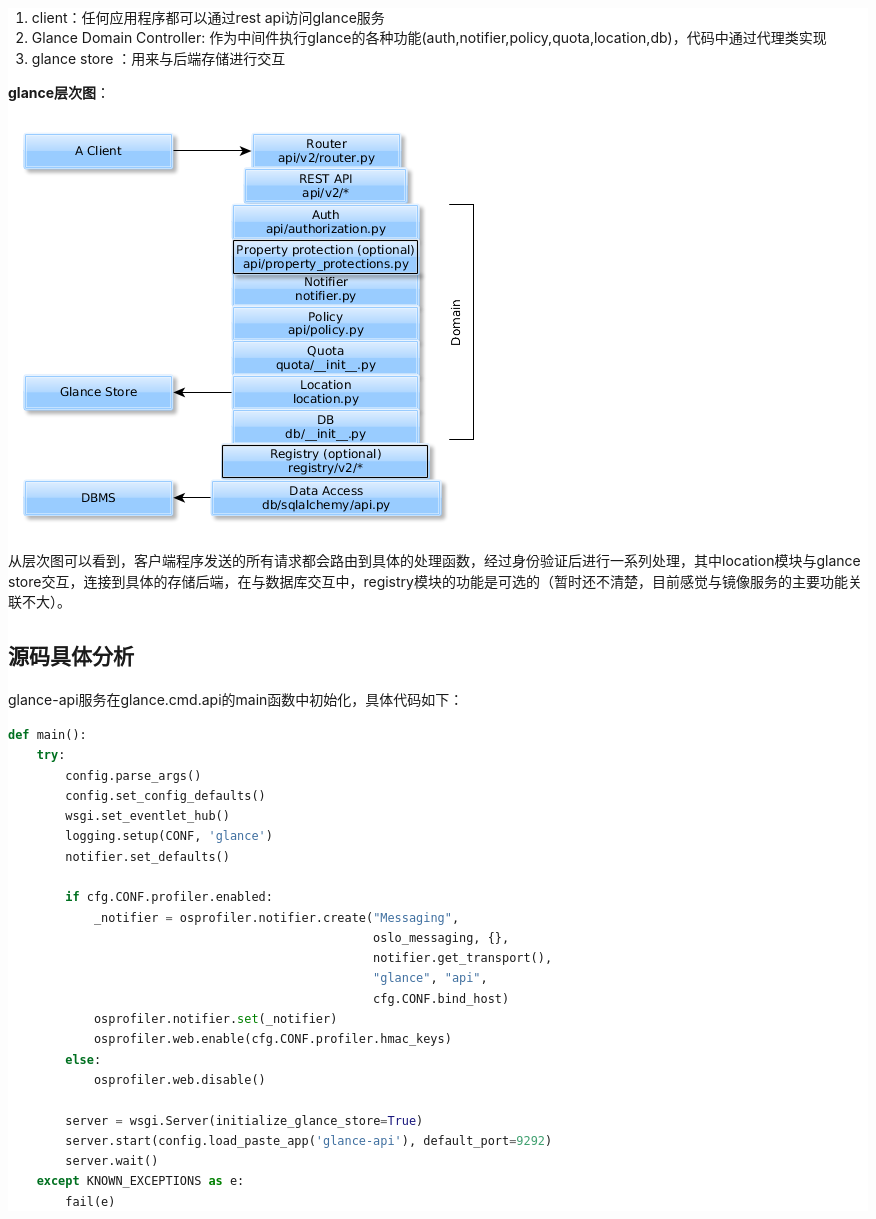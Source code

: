 1. client：任何应用程序都可以通过rest api访问glance服务
2. Glance Domain Controller: 作为中间件执行glance的各种功能(auth,notifier,policy,quota,location,db)，代码中通过代理类实现
3. glance store ：用来与后端存储进行交互

**glance层次图**：

![glance层次图](/img/in-post/post-glance-souce/glance_layers.png)

从层次图可以看到，客户端程序发送的所有请求都会路由到具体的处理函数，经过身份验证后进行一系列处理，其中location模块与glance store交互，连接到具体的存储后端，在与数据库交互中，registry模块的功能是可选的（暂时还不清楚，目前感觉与镜像服务的主要功能关联不大）。

## 源码具体分析

glance-api服务在glance.cmd.api的main函数中初始化，具体代码如下：

```python
def main():
    try:
        config.parse_args()
        config.set_config_defaults()
        wsgi.set_eventlet_hub()
        logging.setup(CONF, 'glance')
        notifier.set_defaults()

        if cfg.CONF.profiler.enabled:
            _notifier = osprofiler.notifier.create("Messaging",
                                                   oslo_messaging, {},
                                                   notifier.get_transport(),
                                                   "glance", "api",
                                                   cfg.CONF.bind_host)
            osprofiler.notifier.set(_notifier)
            osprofiler.web.enable(cfg.CONF.profiler.hmac_keys)
        else:
            osprofiler.web.disable()

        server = wsgi.Server(initialize_glance_store=True)
        server.start(config.load_paste_app('glance-api'), default_port=9292)
        server.wait()
    except KNOWN_EXCEPTIONS as e:
        fail(e)
```
